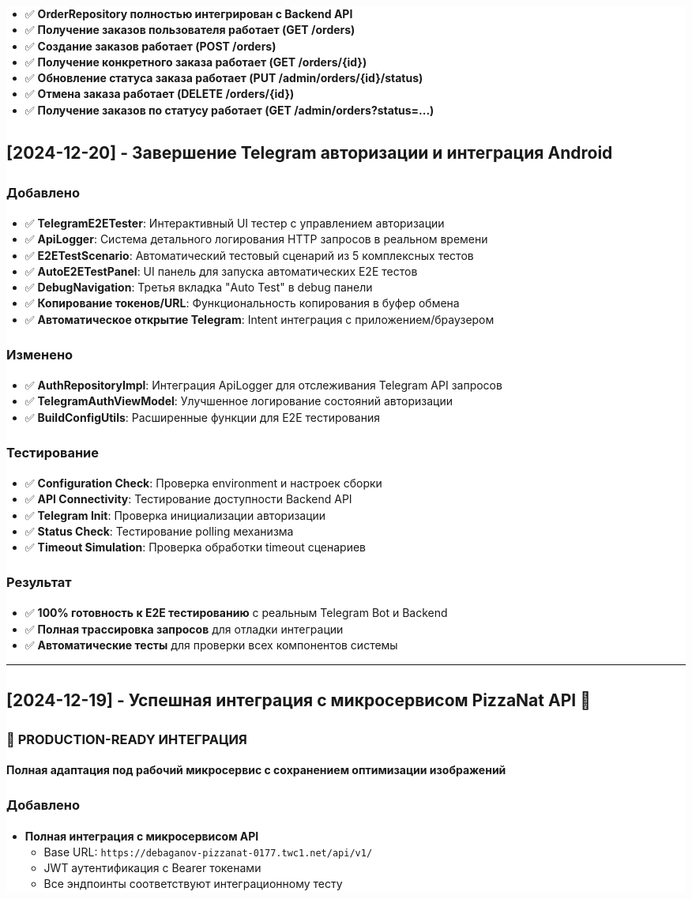 - ✅ **OrderRepository полностью интегрирован с Backend API**
- ✅ **Получение заказов пользователя работает (GET /orders)**
- ✅ **Создание заказов работает (POST /orders)**
- ✅ **Получение конкретного заказа работает (GET /orders/{id})**
- ✅ **Обновление статуса заказа работает (PUT /admin/orders/{id}/status)**
- ✅ **Отмена заказа работает (DELETE /orders/{id})**
- ✅ **Получение заказов по статусу работает (GET /admin/orders?status=...)**

## [2024-12-20] - Завершение Telegram авторизации и интеграция Android

### Добавлено
- ✅ **TelegramE2ETester**: Интерактивный UI тестер с управлением авторизации
- ✅ **ApiLogger**: Система детального логирования HTTP запросов в реальном времени
- ✅ **E2ETestScenario**: Автоматический тестовый сценарий из 5 комплексных тестов
- ✅ **AutoE2ETestPanel**: UI панель для запуска автоматических E2E тестов
- ✅ **DebugNavigation**: Третья вкладка "Auto Test" в debug панели
- ✅ **Копирование токенов/URL**: Функциональность копирования в буфер обмена
- ✅ **Автоматическое открытие Telegram**: Intent интеграция с приложением/браузером

### Изменено
- ✅ **AuthRepositoryImpl**: Интеграция ApiLogger для отслеживания Telegram API запросов
- ✅ **TelegramAuthViewModel**: Улучшенное логирование состояний авторизации
- ✅ **BuildConfigUtils**: Расширенные функции для E2E тестирования

### Тестирование
- ✅ **Configuration Check**: Проверка environment и настроек сборки
- ✅ **API Connectivity**: Тестирование доступности Backend API
- ✅ **Telegram Init**: Проверка инициализации авторизации
- ✅ **Status Check**: Тестирование polling механизма
- ✅ **Timeout Simulation**: Проверка обработки timeout сценариев

### Результат
- ✅ **100% готовность к E2E тестированию** с реальным Telegram Bot и Backend
- ✅ **Полная трассировка запросов** для отладки интеграции
- ✅ **Автоматические тесты** для проверки всех компонентов системы

---

## [2024-12-19] - Успешная интеграция с микросервисом PizzaNat API 🚀

### 🎯 **PRODUCTION-READY ИНТЕГРАЦИЯ**
**Полная адаптация под рабочий микросервис с сохранением оптимизации изображений**

### Добавлено
- **Полная интеграция с микросервисом API**
  - Base URL: `https://debaganov-pizzanat-0177.twc1.net/api/v1/`
  - JWT аутентификация с Bearer токенами
  - Все эндпоинты соответствуют интеграционному тесту

